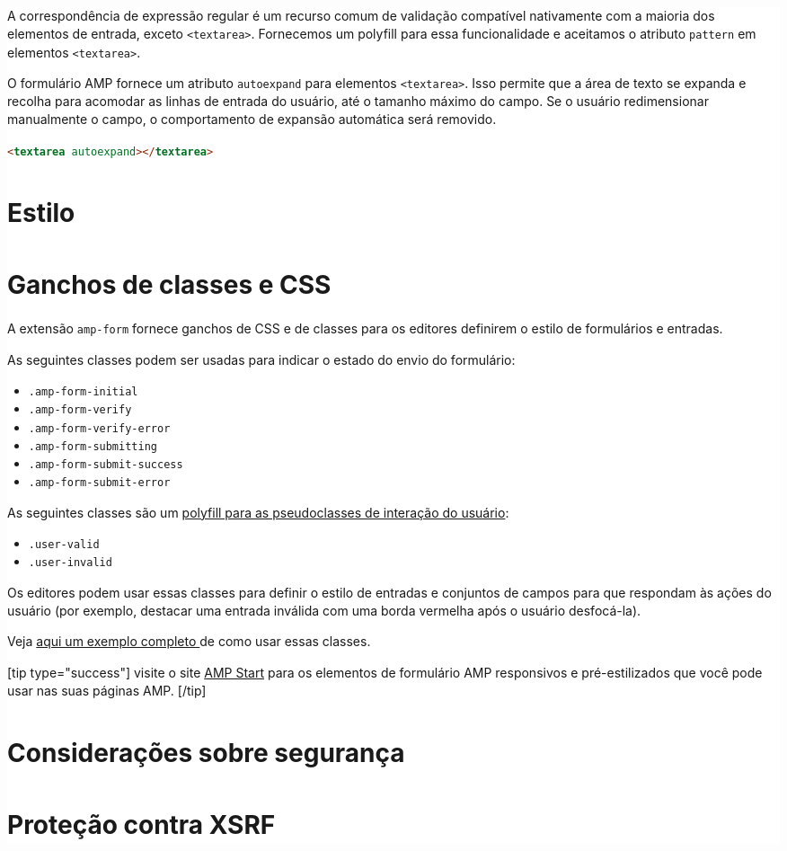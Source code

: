 A correspondência de expressão regular é um recurso comum de validação compatível nativamente com a maioria dos elementos de entrada, exceto `<textarea>`. Fornecemos um polyfill para essa funcionalidade e aceitamos o atributo `pattern` em elementos `<textarea>`.

O formulário AMP fornece um atributo `autoexpand` para elementos `<textarea>`. Isso permite que a área de texto se expanda e recolha para acomodar as linhas de entrada do usuário, até o tamanho máximo do campo. Se o usuário redimensionar manualmente o campo, o comportamento de expansão automática será removido.

```html
<textarea autoexpand></textarea>
```

# Estilo <a name="styling"></a>

# Ganchos de classes e CSS <a name="classes-and-css-hooks"></a>

A extensão `amp-form` fornece ganchos de CSS e de classes para os editores definirem o estilo de formulários e entradas.

As seguintes classes podem ser usadas para indicar o estado do envio do formulário:

* `.amp-form-initial`
* `.amp-form-verify`
* `.amp-form-verify-error`
* `.amp-form-submitting`
* `.amp-form-submit-success`
* `.amp-form-submit-error`

As seguintes classes são um [polyfill para as pseudoclasses de interação do usuário](#user-interaction-pseudo-classes):

* `.user-valid`
* `.user-invalid`

Os editores podem usar essas classes para definir o estilo de entradas e conjuntos de campos para que respondam às ações do usuário (por exemplo, destacar uma entrada inválida com uma borda vermelha após o usuário desfocá-la).

Veja [aqui um exemplo completo ](https://github.com/ampproject/amphtml/blob/main/examples/forms.amp.html) de como usar essas classes.

[tip type="success"]
visite o site [AMP Start](https://ampstart.com/components#form-elements) para os elementos de formulário AMP responsivos e pré-estilizados que você pode usar nas suas páginas AMP.
[/tip]

# Considerações sobre segurança <a name="security-considerations"></a>

# Proteção contra XSRF <a name="protecting-against-xsrf"></a>
